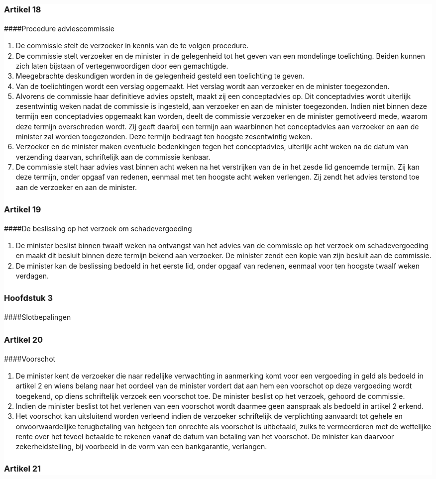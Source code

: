 ### Artikel  18  

####Procedure adviescommissie

1.  De commissie stelt de verzoeker in kennis van de te volgen procedure.   
2.  De commissie stelt verzoeker en de minister in de gelegenheid tot het geven van een mondelinge toelichting. Beiden kunnen zich laten bijstaan of vertegenwoordigen door een gemachtigde.   
3.  Meegebrachte deskundigen worden in de gelegenheid gesteld een toelichting te geven.   
4.  Van de toelichtingen wordt een verslag opgemaakt. Het verslag wordt aan verzoeker en de minister toegezonden.   
5.  Alvorens de commissie haar definitieve advies opstelt, maakt zij een conceptadvies op. Dit conceptadvies wordt uiterlijk zesentwintig weken nadat de commissie is ingesteld, aan verzoeker en aan de minister toegezonden. Indien niet binnen deze termijn een conceptadvies opgemaakt kan worden, deelt de commissie verzoeker en de minister gemotiveerd mede, waarom deze termijn overschreden wordt. Zij geeft daarbij een termijn aan waarbinnen het conceptadvies aan verzoeker en aan de minister zal worden toegezonden. Deze termijn bedraagt ten hoogste zesentwintig weken.   
6.  Verzoeker en de minister maken eventuele bedenkingen tegen het conceptadvies, uiterlijk acht weken na de datum van verzending daarvan, schriftelijk aan de commissie kenbaar.   
7.  De commissie stelt haar advies vast binnen acht weken na het verstrijken van de in het zesde lid genoemde termijn. Zij kan deze termijn, onder opgaaf van redenen, eenmaal met ten hoogste acht weken verlengen. Zij zendt het advies terstond toe aan de verzoeker en aan de minister.   

### Artikel  19  

####De beslissing op het verzoek om schadevergoeding

1.  De minister beslist binnen twaalf weken na ontvangst van het advies van de commissie op het verzoek om schadevergoeding en maakt dit besluit binnen deze termijn bekend aan verzoeker. De minister zendt een kopie van zijn besluit aan de commissie.   
2.  De minister kan de beslissing bedoeld in het eerste lid, onder opgaaf van redenen, eenmaal voor ten hoogste twaalf weken verdagen.   

### Hoofdstuk  3  

####Slotbepalingen

### Artikel  20  

####Voorschot

1.  De minister kent de verzoeker die naar redelijke verwachting in aanmerking komt voor een vergoeding in geld als bedoeld in artikel 2 en wiens belang naar het oordeel van de minister vordert dat aan hem een voorschot op deze vergoeding wordt toegekend, op diens schriftelijk verzoek een voorschot toe. De minister beslist op het verzoek, gehoord de commissie.   
2.  Indien de minister beslist tot het verlenen van een voorschot wordt daarmee geen aanspraak als bedoeld in artikel 2 erkend.   
3.  Het voorschot kan uitsluitend worden verleend indien de verzoeker schriftelijk de verplichting aanvaardt tot gehele en onvoorwaardelijke terugbetaling van hetgeen ten onrechte als voorschot is uitbetaald, zulks te vermeerderen met de wettelijke rente over het teveel betaalde te rekenen vanaf de datum van betaling van het voorschot. De minister kan daarvoor zekerheidstelling, bij voorbeeld in de vorm van een bankgarantie, verlangen.   

### Artikel  21  
